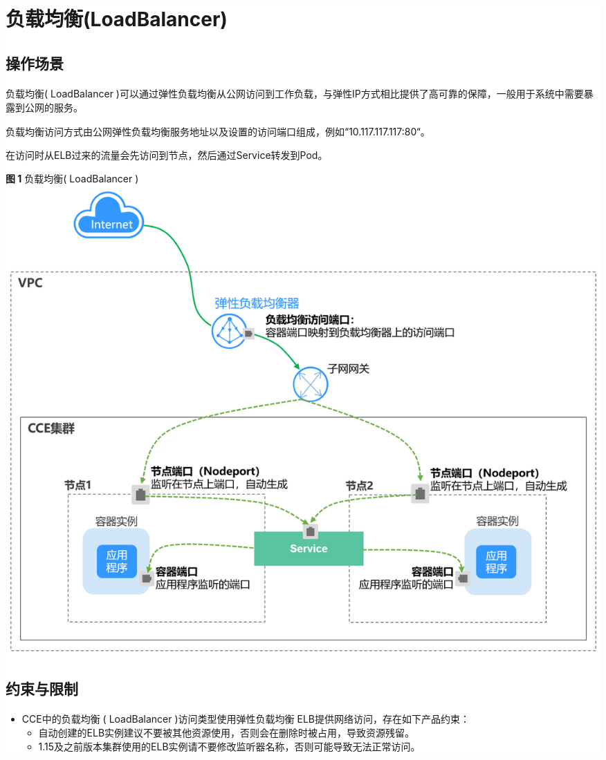 # 负载均衡\(LoadBalancer\)<a name="cce_01_0014"></a>

## 操作场景<a name="section19854101411508"></a>

负载均衡\( LoadBalancer \)可以通过弹性负载均衡从公网访问到工作负载，与弹性IP方式相比提供了高可靠的保障，一般用于系统中需要暴露到公网的服务。

负载均衡访问方式由公网弹性负载均衡服务地址以及设置的访问端口组成，例如“10.117.117.117:80“。

在访问时从ELB过来的流量会先访问到节点，然后通过Service转发到Pod。

**图 1**  负载均衡\( LoadBalancer \)<a name="fig1454926316508"></a>  
![](figures/负载均衡(-LoadBalancer-).png "负载均衡(-LoadBalancer-)")

## 约束与限制<a name="section11642143794611"></a>

-   CCE中的负载均衡 \( LoadBalancer \)访问类型使用弹性负载均衡 ELB提供网络访问，存在如下产品约束：
    -   自动创建的ELB实例建议不要被其他资源使用，否则会在删除时被占用，导致资源残留。
    -   1.15及之前版本集群使用的ELB实例请不要修改监听器名称，否则可能导致无法正常访问。
